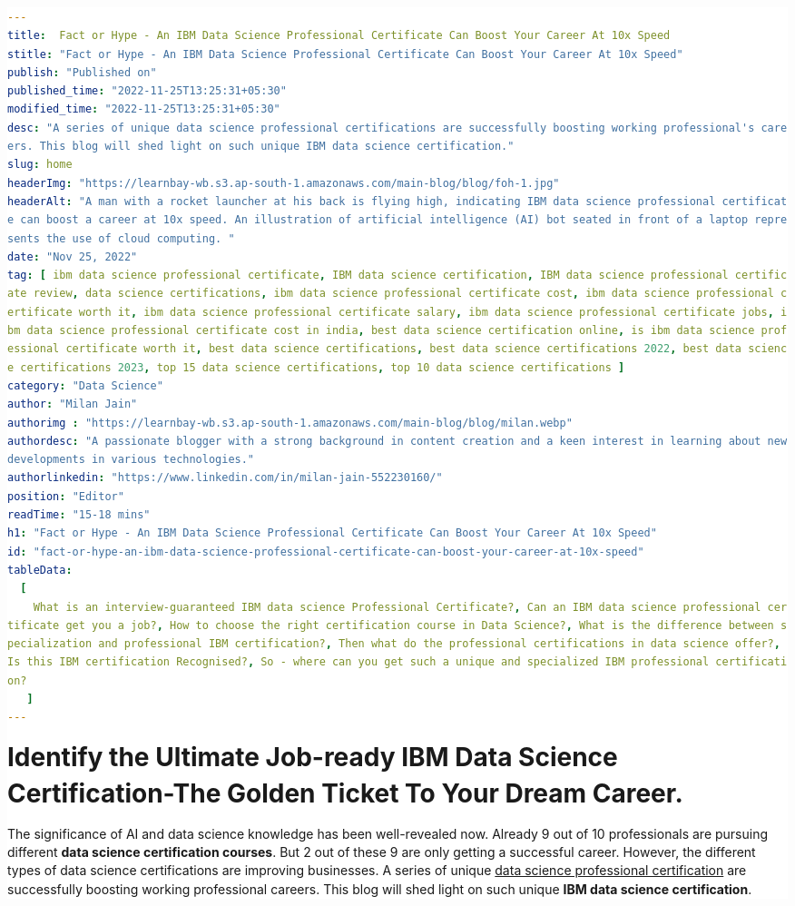 ```yaml
---
title:  Fact or Hype - An IBM Data Science Professional Certificate Can Boost Your Career At 10x Speed
stitle: "Fact or Hype - An IBM Data Science Professional Certificate Can Boost Your Career At 10x Speed"
publish: "Published on"
published_time: "2022-11-25T13:25:31+05:30"
modified_time: "2022-11-25T13:25:31+05:30"
desc: "A series of unique data science professional certifications are successfully boosting working professional's careers. This blog will shed light on such unique IBM data science certification."
slug: home
headerImg: "https://learnbay-wb.s3.ap-south-1.amazonaws.com/main-blog/blog/foh-1.jpg"
headerAlt: "A man with a rocket launcher at his back is flying high, indicating IBM data science professional certificate can boost a career at 10x speed. An illustration of artificial intelligence (AI) bot seated in front of a laptop represents the use of cloud computing. "
date: "Nov 25, 2022"
tag: [ ibm data science professional certificate, IBM data science certification, IBM data science professional certificate review, data science certifications, ibm data science professional certificate cost, ibm data science professional certificate worth it, ibm data science professional certificate salary, ibm data science professional certificate jobs, ibm data science professional certificate cost in india, best data science certification online, is ibm data science professional certificate worth it, best data science certifications, best data science certifications 2022, best data science certifications 2023, top 15 data science certifications, top 10 data science certifications ]
category: "Data Science"
author: "Milan Jain" 
authorimg : "https://learnbay-wb.s3.ap-south-1.amazonaws.com/main-blog/blog/milan.webp"
authordesc: "A passionate blogger with a strong background in content creation and a keen interest in learning about new developments in various technologies."
authorlinkedin: "https://www.linkedin.com/in/milan-jain-552230160/"
position: "Editor"
readTime: "15-18 mins"
h1: "Fact or Hype - An IBM Data Science Professional Certificate Can Boost Your Career At 10x Speed"
id: "fact-or-hype-an-ibm-data-science-professional-certificate-can-boost-your-career-at-10x-speed"
tableData:
  [
    What is an interview-guaranteed IBM data science Professional Certificate?, Can an IBM data science professional certificate get you a job?, How to choose the right certification course in Data Science?, What is the difference between specialization and professional IBM certification?, Then what do the professional certifications in data science offer?, Is this IBM certification Recognised?, So - where can you get such a unique and specialized IBM professional certification?  
   ]
---
```


<span style=" font-weight:bold; font-size:28px">Identify the Ultimate Job-ready IBM Data Science Certification-The Golden Ticket To Your Dream Career.</span>

The significance of AI and data science knowledge has been well-revealed now. Already 9 out of 10 professionals are pursuing different **data science certification courses**. But 2 out of these 9 are only getting a successful career. However, the different types of data science certifications are improving businesses. A series of unique <a href="https://learnbay.co/data-science-ai-masters-program" target="_blank"> data science professional certification</a> are successfully boosting working professional careers. This blog will shed light on such unique **IBM data science certification**.
